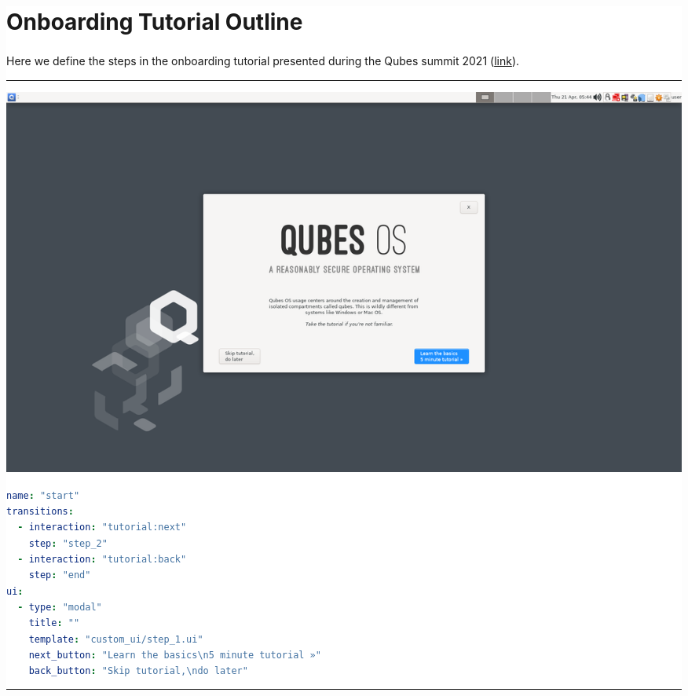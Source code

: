 # Onboarding Tutorial Outline

Here we define the steps in the onboarding tutorial presented during the Qubes
summit 2021 ([link](https://youtube.com/watch?v=y3V_V0Vllas)).

----


![](step_images/step_1.png)

```yaml
name: "start"
transitions:
  - interaction: "tutorial:next"
    step: "step_2"
  - interaction: "tutorial:back"
    step: "end"
ui:
  - type: "modal"
    title: ""
    template: "custom_ui/step_1.ui"
    next_button: "Learn the basics\n5 minute tutorial »"
    back_button: "Skip tutorial,\ndo later"
```

---
